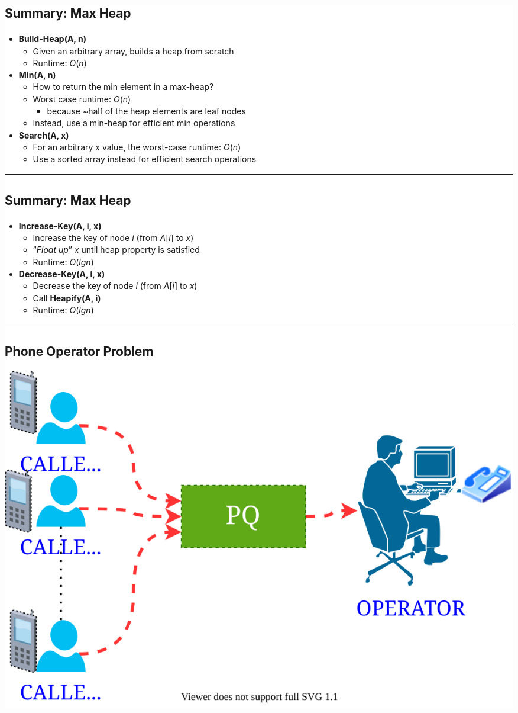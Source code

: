 
<style scoped>section{ font-size: 25px; }</style>

## Summary: **Max Heap**

- **Build-Heap(A, n)**
  - Given an arbitrary array, builds a heap from scratch
  - Runtime: $O(n)$
- **Min(A, n)**
  - How to return the min element in a max-heap?
  - Worst case runtime: $O(n)$
    - because ~half of the heap elements are leaf nodes
  - Instead, use a min-heap for efficient min operations
- **Search(A, x)**
  - For an arbitrary $x$ value, the worst-case runtime: $O(n)$
  - Use a sorted array instead for efficient search operations

---

## Summary: **Max Heap**

- **Increase-Key(A, i, x)**
  - Increase the key of node $i$ (from $A[i]$ to $x$)
  - “*Float up*” $x$ until heap property is satisfied
  - Runtime: $O(lgn)$
- **Decrease-Key(A, i, x)**
  - Decrease the key of node $i$ (from $A[i]$ to $x$)
  - Call **Heapify(A, i)**
  - Runtime: $O(lgn)$

---

## **Phone Operator** Problem

![bg right:40% w:500px](assets/ce100-week-4-heap-phone_operator.drawio.svg)
